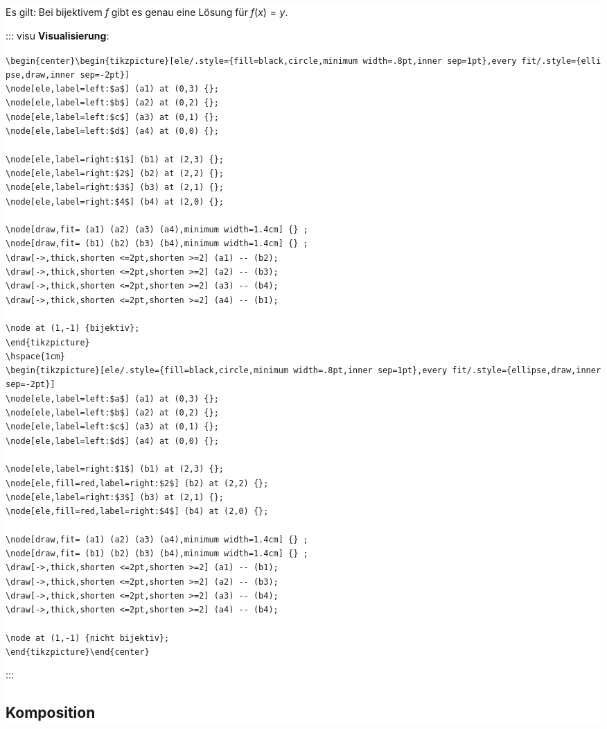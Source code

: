 Es gilt: Bei bijektivem $f$ gibt es genau eine Lösung für $f(x) = y$.

::: visu
**Visualisierung**:

```{=tex}
\begin{center}\begin{tikzpicture}[ele/.style={fill=black,circle,minimum width=.8pt,inner sep=1pt},every fit/.style={ellipse,draw,inner sep=-2pt}]
\node[ele,label=left:$a$] (a1) at (0,3) {};
\node[ele,label=left:$b$] (a2) at (0,2) {};
\node[ele,label=left:$c$] (a3) at (0,1) {};
\node[ele,label=left:$d$] (a4) at (0,0) {};

\node[ele,label=right:$1$] (b1) at (2,3) {};
\node[ele,label=right:$2$] (b2) at (2,2) {};
\node[ele,label=right:$3$] (b3) at (2,1) {};
\node[ele,label=right:$4$] (b4) at (2,0) {};

\node[draw,fit= (a1) (a2) (a3) (a4),minimum width=1.4cm] {} ;
\node[draw,fit= (b1) (b2) (b3) (b4),minimum width=1.4cm] {} ;
\draw[->,thick,shorten <=2pt,shorten >=2] (a1) -- (b2);
\draw[->,thick,shorten <=2pt,shorten >=2] (a2) -- (b3);
\draw[->,thick,shorten <=2pt,shorten >=2] (a3) -- (b4);
\draw[->,thick,shorten <=2pt,shorten >=2] (a4) -- (b1);

\node at (1,-1) {bijektiv};
\end{tikzpicture}
\hspace{1cm}
\begin{tikzpicture}[ele/.style={fill=black,circle,minimum width=.8pt,inner sep=1pt},every fit/.style={ellipse,draw,inner sep=-2pt}]
\node[ele,label=left:$a$] (a1) at (0,3) {};
\node[ele,label=left:$b$] (a2) at (0,2) {};
\node[ele,label=left:$c$] (a3) at (0,1) {};
\node[ele,label=left:$d$] (a4) at (0,0) {};

\node[ele,label=right:$1$] (b1) at (2,3) {};
\node[ele,fill=red,label=right:$2$] (b2) at (2,2) {};
\node[ele,label=right:$3$] (b3) at (2,1) {};
\node[ele,fill=red,label=right:$4$] (b4) at (2,0) {};

\node[draw,fit= (a1) (a2) (a3) (a4),minimum width=1.4cm] {} ;
\node[draw,fit= (b1) (b2) (b3) (b4),minimum width=1.4cm] {} ;
\draw[->,thick,shorten <=2pt,shorten >=2] (a1) -- (b1);
\draw[->,thick,shorten <=2pt,shorten >=2] (a2) -- (b3);
\draw[->,thick,shorten <=2pt,shorten >=2] (a3) -- (b4);
\draw[->,thick,shorten <=2pt,shorten >=2] (a4) -- (b4);

\node at (1,-1) {nicht bijektiv};
\end{tikzpicture}\end{center}
```
:::

## Komposition
